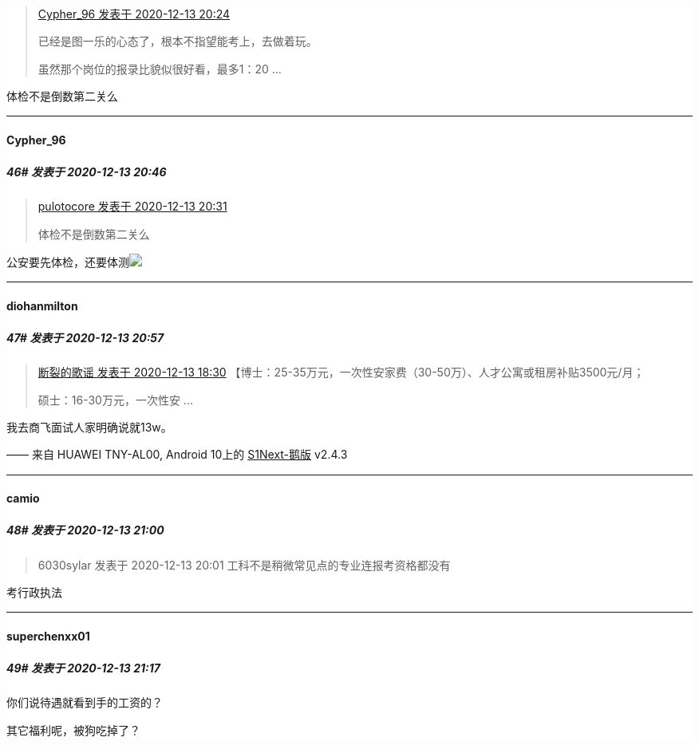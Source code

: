 
<blockquote><a href="httphttps://bbs.saraba1st.com/2b/forum.php?mod=redirect&amp;goto=findpost&amp;pid=49708601&amp;ptid=1977347" target="_blank">Cypher_96 发表于 2020-12-13 20:24</a>

已经是图一乐的心态了，根本不指望能考上，去做着玩。

虽然那个岗位的报录比貌似很好看，最多1：20 ...</blockquote>
体检不是倒数第二关么


-----

####  Cypher_96  
##### 46#       发表于 2020-12-13 20:46


<blockquote><a href="httphttps://bbs.saraba1st.com/2b/forum.php?mod=redirect&amp;goto=findpost&amp;pid=49708655&amp;ptid=1977347" target="_blank">pulotocore 发表于 2020-12-13 20:31</a>

体检不是倒数第二关么</blockquote>
公安要先体检，还要体测<img src="https://static.saraba1st.com/image/smiley/face2017/012.png" referrerpolicy="no-referrer">


-----

####  diohanmilton  
##### 47#       发表于 2020-12-13 20:57


<blockquote><a href="httphttps://bbs.saraba1st.com/2b/forum.php?mod=redirect&amp;goto=findpost&amp;pid=49707690&amp;ptid=1977347" target="_blank">断裂的歌谣 发表于 2020-12-13 18:30</a>
【博士：25-35万元，一次性安家费（30-50万）、人才公寓或租房补贴3500元/月；

硕士：16-30万元，一次性安 ...</blockquote>
我去商飞面试人家明确说就13w。

—— 来自 HUAWEI TNY-AL00, Android 10上的 [S1Next-鹅版](https://github.com/ykrank/S1-Next/releases) v2.4.3


-----

####  camio  
##### 48#       发表于 2020-12-13 21:00


<blockquote>6030sylar 发表于 2020-12-13 20:01
工科不是稍微常见点的专业连报考资格都没有</blockquote>
考行政执法


-----

####  superchenxx01  
##### 49#       发表于 2020-12-13 21:17


你们说待遇就看到手的工资的？

其它福利呢，被狗吃掉了？

